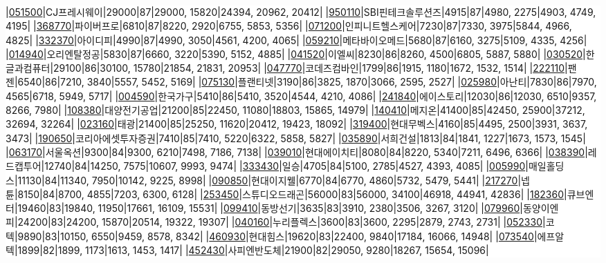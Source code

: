 |[051500](https://finance.daum.net/quotes/A051500)|CJ프레시웨이|29000|87|29000, 15820|24394, 20962, 20412|
|[950110](https://finance.daum.net/quotes/A950110)|SBI핀테크솔루션즈|4915|87|4980, 2275|4903, 4749, 4195|
|[368770](https://finance.daum.net/quotes/A368770)|파이버프로|6810|87|8220, 2920|6755, 5853, 5356|
|[071200](https://finance.daum.net/quotes/A071200)|인피니트헬스케어|7230|87|7330, 3975|5844, 4966, 4825|
|[332370](https://finance.daum.net/quotes/A332370)|아이디피|4990|87|4990, 3050|4561, 4200, 4065|
|[059210](https://finance.daum.net/quotes/A059210)|메타바이오메드|5680|87|6160, 3275|5109, 4335, 4256|
|[014940](https://finance.daum.net/quotes/A014940)|오리엔탈정공|5830|87|6660, 3220|5390, 5152, 4885|
|[041520](https://finance.daum.net/quotes/A041520)|이엘씨|8230|86|8260, 4500|6805, 5887, 5880|
|[030520](https://finance.daum.net/quotes/A030520)|한글과컴퓨터|29100|86|30100, 15780|21854, 21831, 20953|
|[047770](https://finance.daum.net/quotes/A047770)|코데즈컴바인|1799|86|1915, 1180|1672, 1532, 1514|
|[222110](https://finance.daum.net/quotes/A222110)|팬젠|6540|86|7210, 3840|5557, 5452, 5169|
|[075130](https://finance.daum.net/quotes/A075130)|플랜티넷|3190|86|3825, 1870|3066, 2595, 2527|
|[025980](https://finance.daum.net/quotes/A025980)|아난티|7830|86|7970, 4565|6718, 5949, 5717|
|[004590](https://finance.daum.net/quotes/A004590)|한국가구|5410|86|5410, 3520|4544, 4210, 4086|
|[241840](https://finance.daum.net/quotes/A241840)|에이스토리|12030|86|12030, 6510|9357, 8266, 7980|
|[108380](https://finance.daum.net/quotes/A108380)|대양전기공업|21200|85|22450, 11080|18803, 15865, 14979|
|[140410](https://finance.daum.net/quotes/A140410)|메지온|41400|85|42450, 25900|37212, 32694, 32264|
|[023160](https://finance.daum.net/quotes/A023160)|태광|21400|85|25250, 11620|20412, 19423, 18092|
|[319400](https://finance.daum.net/quotes/A319400)|현대무벡스|4160|85|4495, 2500|3931, 3637, 3473|
|[190650](https://finance.daum.net/quotes/A190650)|코리아에셋투자증권|7410|85|7410, 5220|6322, 5858, 5827|
|[035890](https://finance.daum.net/quotes/A035890)|서희건설|1813|84|1841, 1227|1673, 1573, 1545|
|[063170](https://finance.daum.net/quotes/A063170)|서울옥션|9300|84|9300, 6210|7498, 7186, 7138|
|[039010](https://finance.daum.net/quotes/A039010)|현대에이치티|8080|84|8220, 5340|7211, 6496, 6366|
|[038390](https://finance.daum.net/quotes/A038390)|레드캡투어|12740|84|14250, 7575|10607, 9993, 9474|
|[333430](https://finance.daum.net/quotes/A333430)|일승|4705|84|5100, 2785|4527, 4393, 4085|
|[005990](https://finance.daum.net/quotes/A005990)|매일홀딩스|11130|84|11340, 7950|10142, 9225, 8998|
|[090850](https://finance.daum.net/quotes/A090850)|현대이지웰|6770|84|6770, 4860|5732, 5479, 5441|
|[217270](https://finance.daum.net/quotes/A217270)|넵튠|8150|84|8700, 4855|7203, 6300, 6128|
|[253450](https://finance.daum.net/quotes/A253450)|스튜디오드래곤|56000|83|56000, 34100|46918, 44941, 42836|
|[182360](https://finance.daum.net/quotes/A182360)|큐브엔터|19460|83|19840, 11950|17661, 16109, 15531|
|[099410](https://finance.daum.net/quotes/A099410)|동방선기|3635|83|3910, 2380|3506, 3267, 3120|
|[079960](https://finance.daum.net/quotes/A079960)|동양이엔피|24200|83|24200, 15870|20514, 19322, 19307|
|[040160](https://finance.daum.net/quotes/A040160)|누리플렉스|3600|83|3600, 2295|2879, 2743, 2731|
|[052330](https://finance.daum.net/quotes/A052330)|코텍|9890|83|10150, 6550|9459, 8578, 8342|
|[460930](https://finance.daum.net/quotes/A460930)|현대힘스|19620|83|22400, 9840|17184, 16066, 14948|
|[073540](https://finance.daum.net/quotes/A073540)|에프알텍|1899|82|1899, 1173|1613, 1453, 1417|
|[452430](https://finance.daum.net/quotes/A452430)|사피엔반도체|21900|82|29050, 9280|18267, 15654, 15096|